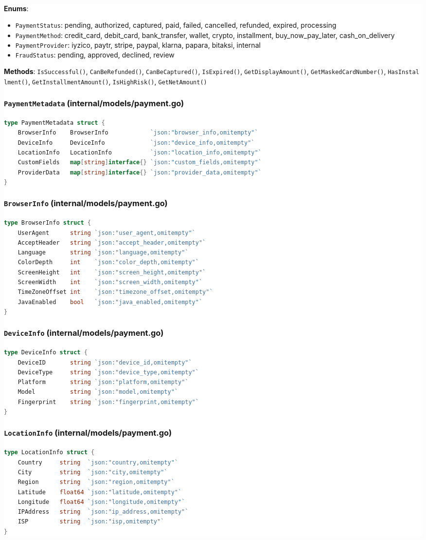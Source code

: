 **Enums**:
- `PaymentStatus`: pending, authorized, captured, paid, failed, cancelled, refunded, expired, processing
- `PaymentMethod`: credit_card, debit_card, bank_transfer, wallet, crypto, installment, buy_now_pay_later, cash_on_delivery
- `PaymentProvider`: iyzico, paytr, stripe, paypal, klarna, papara, bitaksi, internal
- `FraudStatus`: pending, approved, declined, review

**Methods**: `IsSuccessful()`, `CanBeRefunded()`, `CanBeCaptured()`, `IsExpired()`, `GetDisplayAmount()`, `GetMaskedCardNumber()`, `HasInstallment()`, `GetInstallmentAmount()`, `IsHighRisk()`, `GetNetAmount()`

### `PaymentMetadata` (internal/models/payment.go)
```go
type PaymentMetadata struct {
    BrowserInfo    BrowserInfo            `json:"browser_info,omitempty"`
    DeviceInfo     DeviceInfo             `json:"device_info,omitempty"`
    LocationInfo   LocationInfo           `json:"location_info,omitempty"`
    CustomFields   map[string]interface{} `json:"custom_fields,omitempty"`
    ProviderData   map[string]interface{} `json:"provider_data,omitempty"`
}
```

### `BrowserInfo` (internal/models/payment.go)
```go
type BrowserInfo struct {
    UserAgent      string `json:"user_agent,omitempty"`
    AcceptHeader   string `json:"accept_header,omitempty"`
    Language       string `json:"language,omitempty"`
    ColorDepth     int    `json:"color_depth,omitempty"`
    ScreenHeight   int    `json:"screen_height,omitempty"`
    ScreenWidth    int    `json:"screen_width,omitempty"`
    TimeZoneOffset int    `json:"timezone_offset,omitempty"`
    JavaEnabled    bool   `json:"java_enabled,omitempty"`
}
```

### `DeviceInfo` (internal/models/payment.go)
```go
type DeviceInfo struct {
    DeviceID       string `json:"device_id,omitempty"`
    DeviceType     string `json:"device_type,omitempty"`
    Platform       string `json:"platform,omitempty"`
    Model          string `json:"model,omitempty"`
    Fingerprint    string `json:"fingerprint,omitempty"`
}
```

### `LocationInfo` (internal/models/payment.go)
```go
type LocationInfo struct {
    Country     string  `json:"country,omitempty"`
    City        string  `json:"city,omitempty"`
    Region      string  `json:"region,omitempty"`
    Latitude    float64 `json:"latitude,omitempty"`
    Longitude   float64 `json:"longitude,omitempty"`
    IPAddress   string  `json:"ip_address,omitempty"`
    ISP         string  `json:"isp,omitempty"`
}
```

